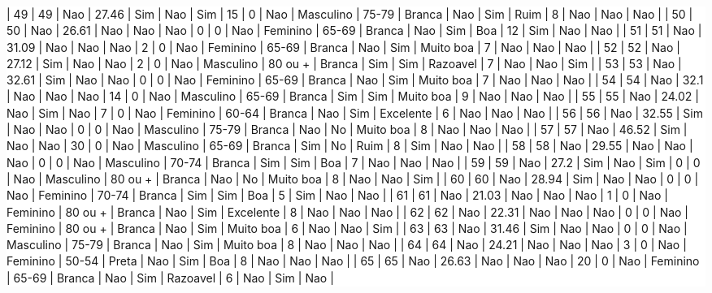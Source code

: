 |  49 |            49 | Nao               | 27.46 | Sim       | Nao              | Sim   |             15 |              0 | Nao                    | Masculino        | 75-79          | Branca                           | Nao                    | Sim                | Ruim          |            8 | Nao    | Nao            | Nao           |
|  50 |            50 | Nao               | 26.61 | Nao       | Nao              | Nao   |              0 |              0 | Nao                    | Feminino         | 65-69          | Branca                           | Nao                    | Sim                | Boa           |           12 | Sim    | Nao            | Nao           |
|  51 |            51 | Nao               | 31.09 | Nao       | Nao              | Nao   |              2 |              0 | Nao                    | Feminino         | 65-69          | Branca                           | Nao                    | Sim                | Muito boa     |            7 | Nao    | Nao            | Nao           |
|  52 |            52 | Nao               | 27.12 | Sim       | Nao              | Nao   |              2 |              0 | Nao                    | Masculino        | 80 ou +        | Branca                           | Sim                    | Sim                | Razoavel      |            7 | Nao    | Nao            | Sim           |
|  53 |            53 | Nao               | 32.61 | Sim       | Nao              | Nao   |              0 |              0 | Nao                    | Feminino         | 65-69          | Branca                           | Nao                    | Sim                | Muito boa     |            7 | Nao    | Nao            | Nao           |
|  54 |            54 | Nao               | 32.1  | Nao       | Nao              | Nao   |             14 |              0 | Nao                    | Masculino        | 65-69          | Branca                           | Sim                    | Sim                | Muito boa     |            9 | Nao    | Nao            | Nao           |
|  55 |            55 | Nao               | 24.02 | Nao       | Sim              | Nao   |              7 |              0 | Nao                    | Feminino         | 60-64          | Branca                           | Nao                    | Sim                | Excelente     |            6 | Nao    | Nao            | Nao           |
|  56 |            56 | Nao               | 32.55 | Sim       | Nao              | Nao   |              0 |              0 | Nao                    | Masculino        | 75-79          | Branca                           | Nao                    | No                 | Muito boa     |            8 | Nao    | Nao            | Nao           |
|  57 |            57 | Nao               | 46.52 | Sim       | Nao              | Nao   |             30 |              0 | Nao                    | Masculino        | 65-69          | Branca                           | Sim                    | No                 | Ruim          |            8 | Sim    | Nao            | Nao           |
|  58 |            58 | Nao               | 29.55 | Nao       | Nao              | Nao   |              0 |              0 | Nao                    | Masculino        | 70-74          | Branca                           | Sim                    | Sim                | Boa           |            7 | Nao    | Nao            | Nao           |
|  59 |            59 | Nao               | 27.2  | Sim       | Nao              | Sim   |              0 |              0 | Nao                    | Masculino        | 80 ou +        | Branca                           | Nao                    | No                 | Muito boa     |            8 | Nao    | Nao            | Sim           |
|  60 |            60 | Nao               | 28.94 | Sim       | Nao              | Nao   |              0 |              0 | Nao                    | Feminino         | 70-74          | Branca                           | Sim                    | Sim                | Boa           |            5 | Sim    | Nao            | Nao           |
|  61 |            61 | Nao               | 21.03 | Nao       | Nao              | Nao   |              1 |              0 | Nao                    | Feminino         | 80 ou +        | Branca                           | Nao                    | Sim                | Excelente     |            8 | Nao    | Nao            | Nao           |
|  62 |            62 | Nao               | 22.31 | Nao       | Nao              | Nao   |              0 |              0 | Nao                    | Feminino         | 80 ou +        | Branca                           | Nao                    | Sim                | Muito boa     |            6 | Nao    | Nao            | Sim           |
|  63 |            63 | Nao               | 31.46 | Sim       | Nao              | Nao   |              0 |              0 | Nao                    | Masculino        | 75-79          | Branca                           | Nao                    | Sim                | Muito boa     |            8 | Nao    | Nao            | Nao           |
|  64 |            64 | Nao               | 24.21 | Nao       | Nao              | Nao   |              3 |              0 | Nao                    | Feminino         | 50-54          | Preta                            | Nao                    | Sim                | Boa           |            8 | Nao    | Nao            | Nao           |
|  65 |            65 | Nao               | 26.63 | Nao       | Nao              | Nao   |             20 |              0 | Nao                    | Feminino         | 65-69          | Branca                           | Nao                    | Sim                | Razoavel      |            6 | Nao    | Sim            | Nao           |